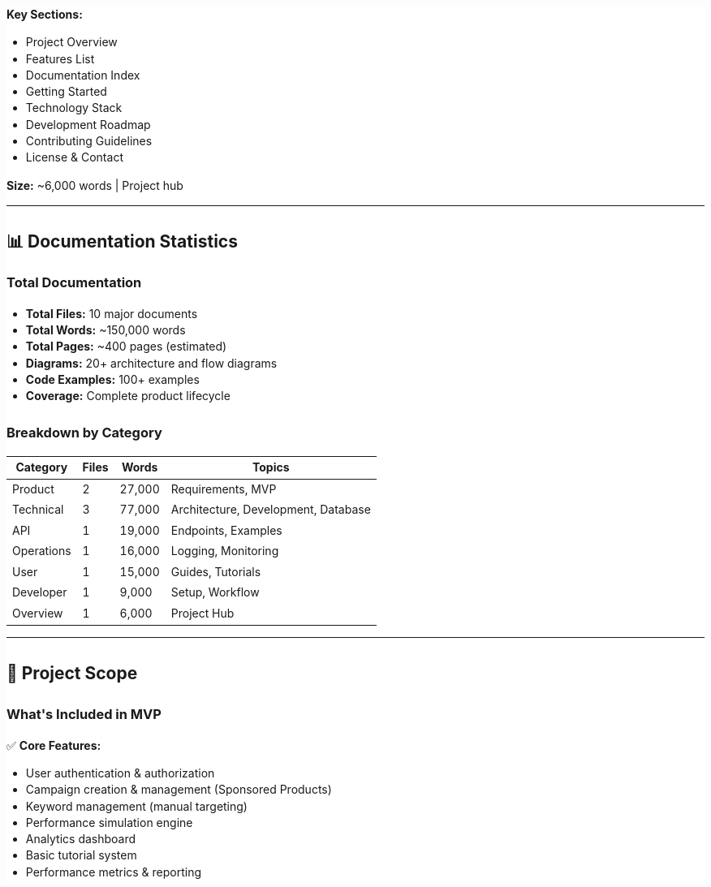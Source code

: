 **Key Sections:**
- Project Overview
- Features List
- Documentation Index
- Getting Started
- Technology Stack
- Development Roadmap
- Contributing Guidelines
- License & Contact

**Size:** ~6,000 words | Project hub

---

## 📊 Documentation Statistics

### Total Documentation
- **Total Files:** 10 major documents
- **Total Words:** ~150,000 words
- **Total Pages:** ~400 pages (estimated)
- **Diagrams:** 20+ architecture and flow diagrams
- **Code Examples:** 100+ examples
- **Coverage:** Complete product lifecycle

### Breakdown by Category

| Category | Files | Words | Topics |
|----------|-------|-------|--------|
| Product | 2 | 27,000 | Requirements, MVP |
| Technical | 3 | 77,000 | Architecture, Development, Database |
| API | 1 | 19,000 | Endpoints, Examples |
| Operations | 1 | 16,000 | Logging, Monitoring |
| User | 1 | 15,000 | Guides, Tutorials |
| Developer | 1 | 9,000 | Setup, Workflow |
| Overview | 1 | 6,000 | Project Hub |

---

## 🎯 Project Scope

### What's Included in MVP

✅ **Core Features:**
- User authentication & authorization
- Campaign creation & management (Sponsored Products)
- Keyword management (manual targeting)
- Performance simulation engine
- Analytics dashboard
- Basic tutorial system
- Performance metrics & reporting
